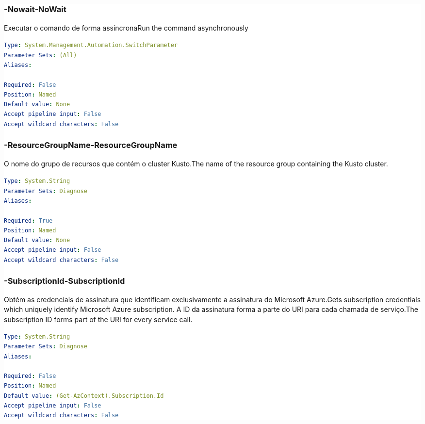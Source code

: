 ### <span data-ttu-id="9ce90-121">-Nowait</span><span class="sxs-lookup"><span data-stu-id="9ce90-121">-NoWait</span></span>
<span data-ttu-id="9ce90-122">Executar o comando de forma assíncrona</span><span class="sxs-lookup"><span data-stu-id="9ce90-122">Run the command asynchronously</span></span>

```yaml
Type: System.Management.Automation.SwitchParameter
Parameter Sets: (All)
Aliases:

Required: False
Position: Named
Default value: None
Accept pipeline input: False
Accept wildcard characters: False
```

### <span data-ttu-id="9ce90-123">-ResourceGroupName</span><span class="sxs-lookup"><span data-stu-id="9ce90-123">-ResourceGroupName</span></span>
<span data-ttu-id="9ce90-124">O nome do grupo de recursos que contém o cluster Kusto.</span><span class="sxs-lookup"><span data-stu-id="9ce90-124">The name of the resource group containing the Kusto cluster.</span></span>

```yaml
Type: System.String
Parameter Sets: Diagnose
Aliases:

Required: True
Position: Named
Default value: None
Accept pipeline input: False
Accept wildcard characters: False
```

### <span data-ttu-id="9ce90-125">-SubscriptionId</span><span class="sxs-lookup"><span data-stu-id="9ce90-125">-SubscriptionId</span></span>
<span data-ttu-id="9ce90-126">Obtém as credenciais de assinatura que identificam exclusivamente a assinatura do Microsoft Azure.</span><span class="sxs-lookup"><span data-stu-id="9ce90-126">Gets subscription credentials which uniquely identify Microsoft Azure subscription.</span></span>
<span data-ttu-id="9ce90-127">A ID da assinatura forma a parte do URI para cada chamada de serviço.</span><span class="sxs-lookup"><span data-stu-id="9ce90-127">The subscription ID forms part of the URI for every service call.</span></span>

```yaml
Type: System.String
Parameter Sets: Diagnose
Aliases:

Required: False
Position: Named
Default value: (Get-AzContext).Subscription.Id
Accept pipeline input: False
Accept wildcard characters: False
```
